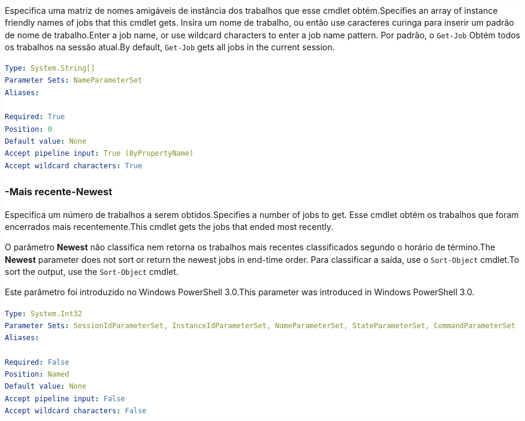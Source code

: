 <span data-ttu-id="2b1ce-289">Especifica uma matriz de nomes amigáveis de instância dos trabalhos que esse cmdlet obtém.</span><span class="sxs-lookup"><span data-stu-id="2b1ce-289">Specifies an array of instance friendly names of jobs that this cmdlet gets.</span></span> <span data-ttu-id="2b1ce-290">Insira um nome de trabalho, ou então use caracteres curinga para inserir um padrão de nome de trabalho.</span><span class="sxs-lookup"><span data-stu-id="2b1ce-290">Enter a job name, or use wildcard characters to enter a job name pattern.</span></span> <span data-ttu-id="2b1ce-291">Por padrão, o `Get-Job` Obtém todos os trabalhos na sessão atual.</span><span class="sxs-lookup"><span data-stu-id="2b1ce-291">By default, `Get-Job` gets all jobs in the current session.</span></span>

```yaml
Type: System.String[]
Parameter Sets: NameParameterSet
Aliases:

Required: True
Position: 0
Default value: None
Accept pipeline input: True (ByPropertyName)
Accept wildcard characters: True
```

### <span data-ttu-id="2b1ce-292">-Mais recente</span><span class="sxs-lookup"><span data-stu-id="2b1ce-292">-Newest</span></span>

<span data-ttu-id="2b1ce-293">Especifica um número de trabalhos a serem obtidos.</span><span class="sxs-lookup"><span data-stu-id="2b1ce-293">Specifies a number of jobs to get.</span></span> <span data-ttu-id="2b1ce-294">Esse cmdlet obtém os trabalhos que foram encerrados mais recentemente.</span><span class="sxs-lookup"><span data-stu-id="2b1ce-294">This cmdlet gets the jobs that ended most recently.</span></span>

<span data-ttu-id="2b1ce-295">O parâmetro **Newest** não classifica nem retorna os trabalhos mais recentes classificados segundo o horário de término.</span><span class="sxs-lookup"><span data-stu-id="2b1ce-295">The **Newest** parameter does not sort or return the newest jobs in end-time order.</span></span> <span data-ttu-id="2b1ce-296">Para classificar a saída, use o `Sort-Object` cmdlet.</span><span class="sxs-lookup"><span data-stu-id="2b1ce-296">To sort the output, use the `Sort-Object` cmdlet.</span></span>

<span data-ttu-id="2b1ce-297">Este parâmetro foi introduzido no Windows PowerShell 3.0.</span><span class="sxs-lookup"><span data-stu-id="2b1ce-297">This parameter was introduced in Windows PowerShell 3.0.</span></span>

```yaml
Type: System.Int32
Parameter Sets: SessionIdParameterSet, InstanceIdParameterSet, NameParameterSet, StateParameterSet, CommandParameterSet
Aliases:

Required: False
Position: Named
Default value: None
Accept pipeline input: False
Accept wildcard characters: False
```
